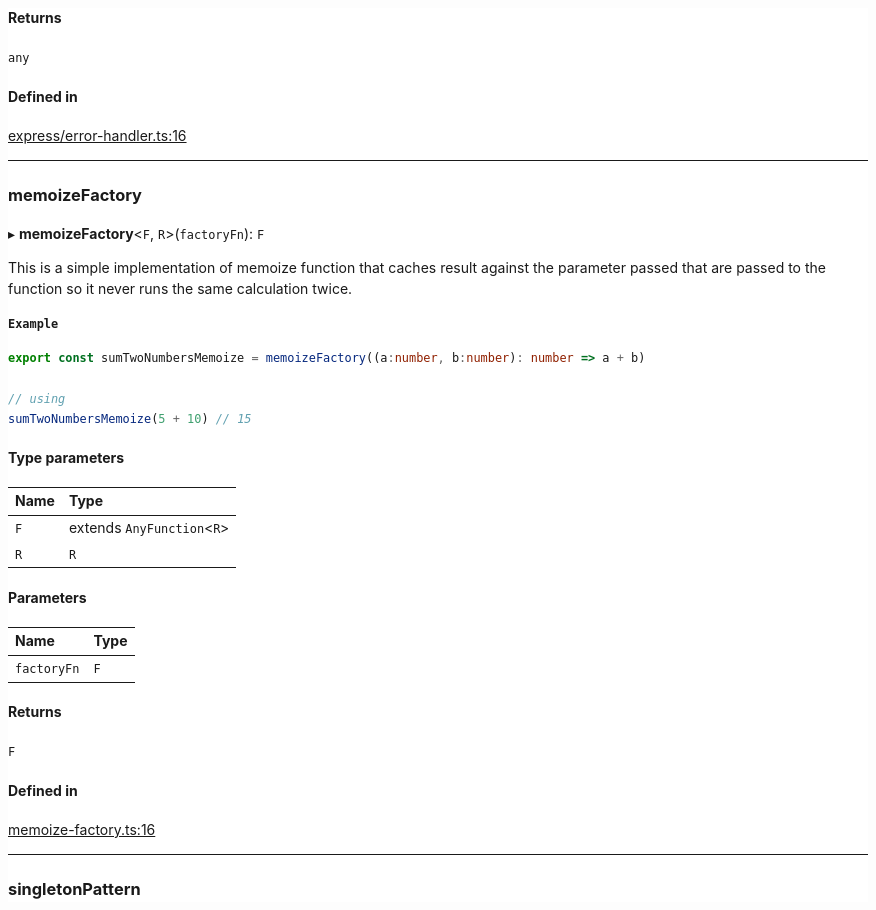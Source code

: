 #### Returns

`any`

#### Defined in

[express/error-handler.ts:16](https://github.com/beecode-rs/msh-util/blob/241d250/src/express/error-handler.ts#L16)

___

### memoizeFactory

▸ **memoizeFactory**<`F`, `R`\>(`factoryFn`): `F`

This is a simple implementation of memoize function that caches result against the parameter passed that are passed to the
function so it never runs the same calculation twice.

**`Example`**

```ts
export const sumTwoNumbersMemoize = memoizeFactory((a:number, b:number): number => a + b)

// using
sumTwoNumbersMemoize(5 + 10) // 15
```

#### Type parameters

| Name | Type |
| :------ | :------ |
| `F` | extends `AnyFunction`<`R`\> |
| `R` | `R` |

#### Parameters

| Name | Type |
| :------ | :------ |
| `factoryFn` | `F` |

#### Returns

`F`

#### Defined in

[memoize-factory.ts:16](https://github.com/beecode-rs/msh-util/blob/241d250/src/memoize-factory.ts#L16)

___

### singletonPattern
